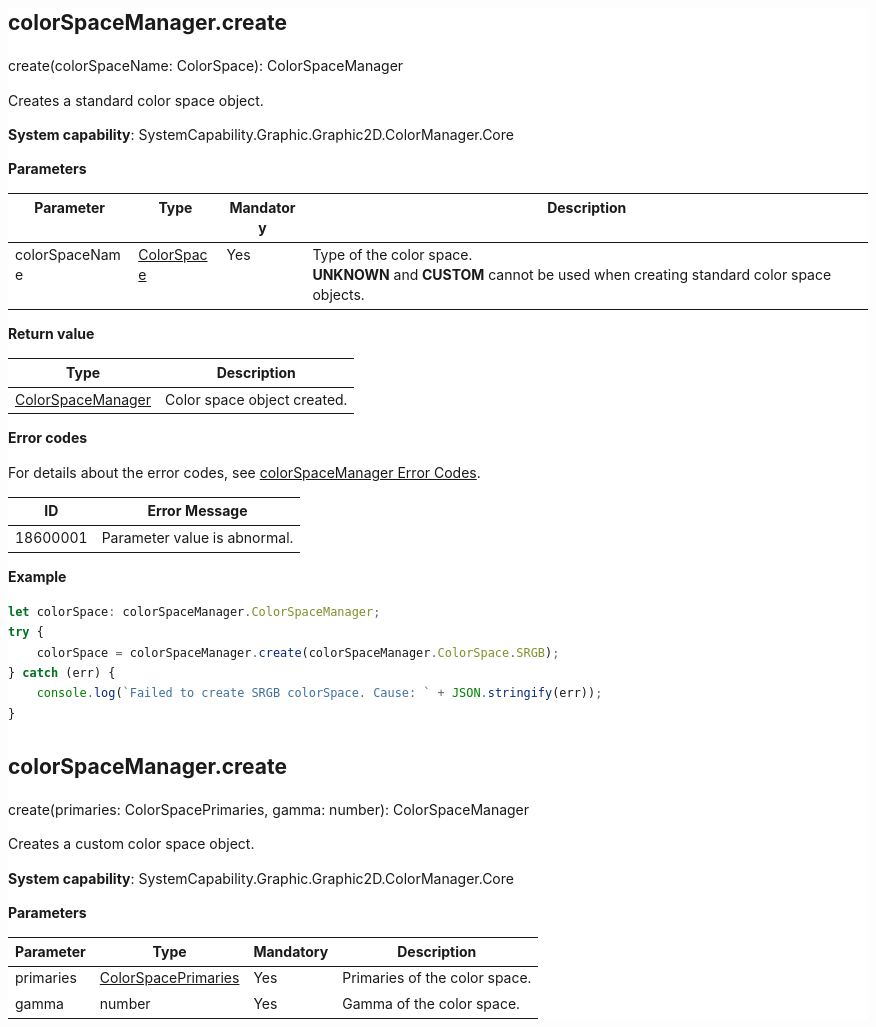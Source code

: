 ## colorSpaceManager.create

create(colorSpaceName: ColorSpace): ColorSpaceManager

Creates a standard color space object.

**System capability**: SystemCapability.Graphic.Graphic2D.ColorManager.Core

**Parameters**

| Parameter          | Type                    | Mandatory| Description                         |
| --------------- | ------------------------ | ---- | -----------------------------|
| colorSpaceName  | [ColorSpace](#colorspace)| Yes  | Type of the color space.<br>**UNKNOWN** and **CUSTOM** cannot be used when creating standard color space objects.         |

**Return value**

| Type               | Description                    |
| ------------------ | ------------------------ |
| [ColorSpaceManager](#colorspacemanager)  | Color space object created.              |

**Error codes**

For details about the error codes, see [colorSpaceManager Error Codes](../errorcodes/errorcode-colorspace-manager.md).

| ID| Error Message|
| ------- | ----------------------- |
| 18600001 | Parameter value is abnormal. |

**Example**

```ts
let colorSpace: colorSpaceManager.ColorSpaceManager;
try {
    colorSpace = colorSpaceManager.create(colorSpaceManager.ColorSpace.SRGB);
} catch (err) {
    console.log(`Failed to create SRGB colorSpace. Cause: ` + JSON.stringify(err));
}
```

## colorSpaceManager.create

create(primaries: ColorSpacePrimaries, gamma: number): ColorSpaceManager

Creates a custom color space object.

**System capability**: SystemCapability.Graphic.Graphic2D.ColorManager.Core

**Parameters**

| Parameter          | Type                                      | Mandatory| Description                         |
| --------------- | ------------------------------------------ | ---- | -----------------------------|
| primaries       | [ColorSpacePrimaries](#colorspaceprimaries)| Yes  | Primaries of the color space.              |
| gamma           | number                                     | Yes  | Gamma of the color space.                |
